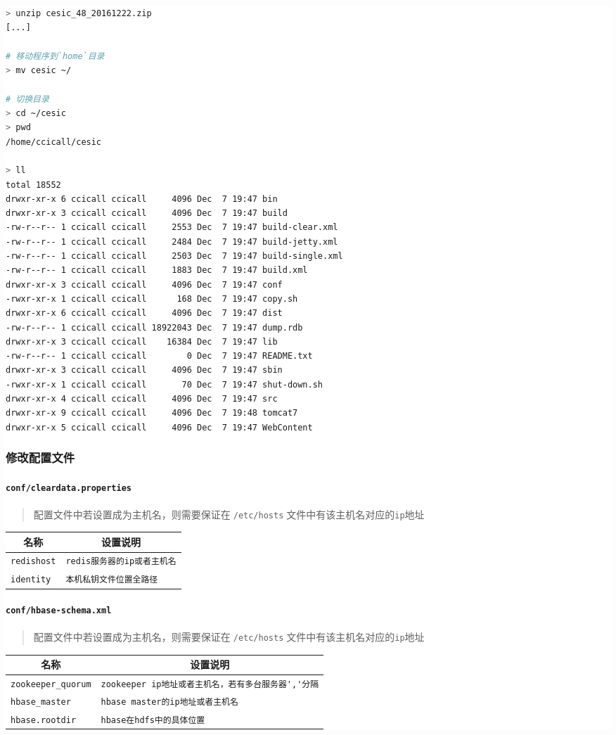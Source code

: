 ```bash
> unzip cesic_48_20161222.zip
[...]

# 移动程序到`home`目录
> mv cesic ~/

# 切换目录
> cd ~/cesic
> pwd
/home/ccicall/cesic

> ll
total 18552
drwxr-xr-x 6 ccicall ccicall     4096 Dec  7 19:47 bin
drwxr-xr-x 3 ccicall ccicall     4096 Dec  7 19:47 build
-rw-r--r-- 1 ccicall ccicall     2553 Dec  7 19:47 build-clear.xml
-rw-r--r-- 1 ccicall ccicall     2484 Dec  7 19:47 build-jetty.xml
-rw-r--r-- 1 ccicall ccicall     2503 Dec  7 19:47 build-single.xml
-rw-r--r-- 1 ccicall ccicall     1883 Dec  7 19:47 build.xml
drwxr-xr-x 3 ccicall ccicall     4096 Dec  7 19:47 conf
-rwxr-xr-x 1 ccicall ccicall      168 Dec  7 19:47 copy.sh
drwxr-xr-x 6 ccicall ccicall     4096 Dec  7 19:47 dist
-rw-r--r-- 1 ccicall ccicall 18922043 Dec  7 19:47 dump.rdb
drwxr-xr-x 3 ccicall ccicall    16384 Dec  7 19:47 lib
-rw-r--r-- 1 ccicall ccicall        0 Dec  7 19:47 README.txt
drwxr-xr-x 3 ccicall ccicall     4096 Dec  7 19:47 sbin
-rwxr-xr-x 1 ccicall ccicall       70 Dec  7 19:47 shut-down.sh
drwxr-xr-x 4 ccicall ccicall     4096 Dec  7 19:47 src
drwxr-xr-x 9 ccicall ccicall     4096 Dec  7 19:48 tomcat7
drwxr-xr-x 5 ccicall ccicall     4096 Dec  7 19:47 WebContent
``` 

### 修改配置文件

#### `conf/cleardata.properties`

> 配置文件中若设置成为主机名，则需要保证在 `/etc/hosts` 文件中有该主机名对应的`ip`地址

名称|设置说明
---|---
`redishost`|`redis服务器的ip或者主机名`
`identity`|`本机私钥文件位置全路径`

#### `conf/hbase-schema.xml`

> 配置文件中若设置成为主机名，则需要保证在 `/etc/hosts` 文件中有该主机名对应的`ip`地址

名称|设置说明
---|---
`zookeeper_quorum`|`zookeeper ip地址或者主机名，若有多台服务器','分隔`
`hbase_master`|`hbase master的ip地址或者主机名`
`hbase.rootdir`|`hbase在hdfs中的具体位置`
